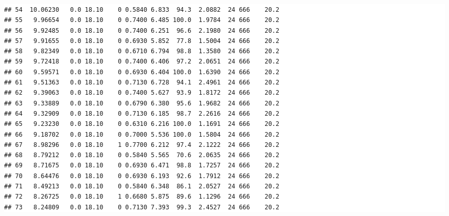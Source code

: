     ## 54  10.06230   0.0 18.10    0 0.5840 6.833  94.3  2.0882  24 666    20.2
    ## 55   9.96654   0.0 18.10    0 0.7400 6.485 100.0  1.9784  24 666    20.2
    ## 56   9.92485   0.0 18.10    0 0.7400 6.251  96.6  2.1980  24 666    20.2
    ## 57   9.91655   0.0 18.10    0 0.6930 5.852  77.8  1.5004  24 666    20.2
    ## 58   9.82349   0.0 18.10    0 0.6710 6.794  98.8  1.3580  24 666    20.2
    ## 59   9.72418   0.0 18.10    0 0.7400 6.406  97.2  2.0651  24 666    20.2
    ## 60   9.59571   0.0 18.10    0 0.6930 6.404 100.0  1.6390  24 666    20.2
    ## 61   9.51363   0.0 18.10    0 0.7130 6.728  94.1  2.4961  24 666    20.2
    ## 62   9.39063   0.0 18.10    0 0.7400 5.627  93.9  1.8172  24 666    20.2
    ## 63   9.33889   0.0 18.10    0 0.6790 6.380  95.6  1.9682  24 666    20.2
    ## 64   9.32909   0.0 18.10    0 0.7130 6.185  98.7  2.2616  24 666    20.2
    ## 65   9.23230   0.0 18.10    0 0.6310 6.216 100.0  1.1691  24 666    20.2
    ## 66   9.18702   0.0 18.10    0 0.7000 5.536 100.0  1.5804  24 666    20.2
    ## 67   8.98296   0.0 18.10    1 0.7700 6.212  97.4  2.1222  24 666    20.2
    ## 68   8.79212   0.0 18.10    0 0.5840 5.565  70.6  2.0635  24 666    20.2
    ## 69   8.71675   0.0 18.10    0 0.6930 6.471  98.8  1.7257  24 666    20.2
    ## 70   8.64476   0.0 18.10    0 0.6930 6.193  92.6  1.7912  24 666    20.2
    ## 71   8.49213   0.0 18.10    0 0.5840 6.348  86.1  2.0527  24 666    20.2
    ## 72   8.26725   0.0 18.10    1 0.6680 5.875  89.6  1.1296  24 666    20.2
    ## 73   8.24809   0.0 18.10    0 0.7130 7.393  99.3  2.4527  24 666    20.2